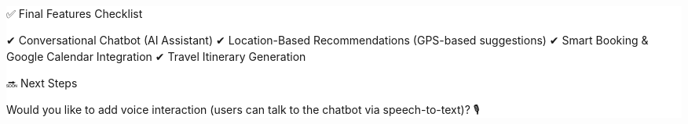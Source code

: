 <script>
    function addToItinerary(event, time, location) {
        fetch("/book", {
            method: "POST",
            headers: { "Content-Type": "application/json" },
            body: JSON.stringify({ event, time, location })
        }).then(() => alert("Added to itinerary!"));
    }
</script>

✅ Final Features Checklist

✔ Conversational Chatbot (AI Assistant)
✔ Location-Based Recommendations (GPS-based suggestions)
✔ Smart Booking & Google Calendar Integration
✔ Travel Itinerary Generation

🔜 Next Steps

Would you like to add voice interaction (users can talk to the chatbot via speech-to-text)? 🎙️